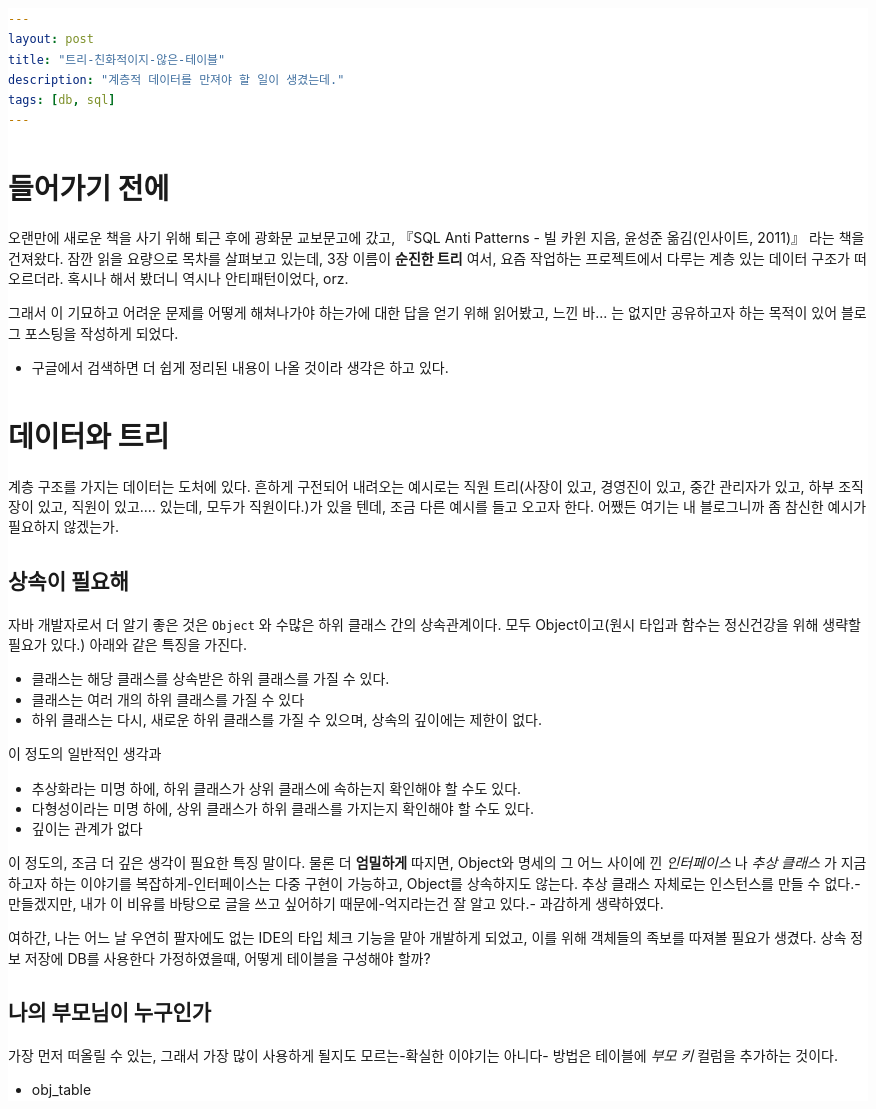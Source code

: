 ```yaml
---
layout: post
title: "트리-친화적이지-않은-테이블"
description: "계층적 데이터를 만져야 할 일이 생겼는데."
tags: [db, sql]
---
```


# 들어가기 전에

오랜만에 새로운 책을 사기 위해 퇴근 후에 광화문 교보문고에 갔고, 『SQL Anti Patterns - 빌 카윈 지음, 윤성준 옮김(인사이트, 2011)』 라는 책을 건져왔다. 잠깐 읽을 요량으로 목차를 살펴보고 있는데, 3장 이름이 __순진한 트리__ 여서, 요즘 작업하는 프로젝트에서 다루는 계층 있는 데이터 구조가 떠오르더라. 혹시나 해서 봤더니 역시나 안티패턴이었다, orz.

그래서 이 기묘하고 어려운 문제를 어떻게 해쳐나가야 하는가에 대한 답을 얻기 위해 읽어봤고, 느낀 바... 는 없지만 공유하고자 하는 목적이 있어 블로그 포스팅을 작성하게 되었다.

* 구글에서 검색하면 더 쉽게 정리된 내용이 나올 것이라 생각은 하고 있다.

# 데이터와 트리

계층 구조를 가지는 데이터는 도처에 있다. 흔하게 구전되어 내려오는 예시로는 직원 트리(사장이 있고, 경영진이 있고, 중간 관리자가 있고, 하부 조직장이 있고, 직원이 있고.... 있는데, 모두가 직원이다.)가 있을 텐데, 조금 다른 예시를 들고 오고자 한다. 어쨌든 여기는 내 블로그니까 좀 참신한 예시가 필요하지 않겠는가.

## 상속이 필요해

자바 개발자로서 더 알기 좋은 것은 `Object` 와 수많은 하위 클래스 간의 상속관계이다. 모두 Object이고(원시 타입과 함수는 정신건강을 위해 생략할 필요가 있다.) 아래와 같은 특징을 가진다.

* 클래스는 해당 클래스를 상속받은 하위 클래스를 가질 수 있다.
* 클래스는 여러 개의 하위 클래스를 가질 수 있다
* 하위 클래스는 다시, 새로운 하위 클래스를 가질 수 있으며, 상속의 깊이에는 제한이 없다.

이 정도의 일반적인 생각과

* 추상화라는 미명 하에, 하위 클래스가 상위 클래스에 속하는지 확인해야 할 수도 있다.
* 다형성이라는 미명 하에, 상위 클래스가 하위 클래스를 가지는지 확인해야 할 수도 있다.
* 깊이는 관계가 없다

이 정도의, 조금 더 깊은 생각이 필요한 특징 말이다. 물론 더 __엄밀하게__ 따지면, Object와 명세의 그 어느 사이에 낀 _인터페이스_ 나 _추상 클래스_ 가 지금 하고자 하는 이야기를 복잡하게-인터페이스는 다중 구현이 가능하고, Object를 상속하지도 않는다. 추상 클래스 자체로는 인스턴스를 만들 수 없다.- 만들겠지만, 내가 이 비유를 바탕으로 글을 쓰고 싶어하기 때문에-억지라는건 잘 알고 있다.- 과감하게 생략하였다.

여하간, 나는 어느 날 우연히 팔자에도 없는 IDE의 타입 체크 기능을 맡아 개발하게 되었고, 이를 위해 객체들의 족보를 따져볼 필요가 생겼다. 상속 정보 저장에 DB를 사용한다 가정하였을때, 어떻게 테이블을 구성해야 할까?

## 나의 부모님이 누구인가

가장 먼저 떠올릴 수 있는, 그래서 가장 많이 사용하게 될지도 모르는-확실한 이야기는 아니다- 방법은 테이블에 _부모 키_ 컬럼을 추가하는 것이다.

* obj_table

